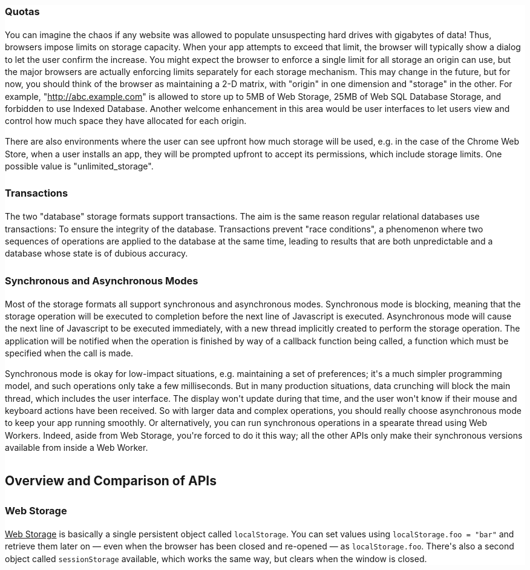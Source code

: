 ### <span>Quotas</span>

You can imagine the chaos if any website was allowed to populate unsuspecting hard drives with gigabytes of data! Thus, browsers impose limits on storage capacity. When your app attempts to exceed that limit, the browser will typically show a dialog to let the user confirm the increase. You might expect the browser to enforce a single limit for all storage an origin can use, but the major browsers are actually enforcing limits separately for each storage mechanism. This may change in the future, but for now, you should think of the browser as maintaining a 2-D matrix, with "origin" in one dimension and "storage" in the other. For example, "<http://abc.example.com>" is allowed to store up to 5MB of Web Storage, 25MB of Web SQL Database Storage, and forbidden to use Indexed Database. Another welcome enhancement in this area would be user interfaces to let users view and control how much space they have allocated for each origin.

There are also environments where the user can see upfront how much storage will be used, e.g. in the case of the Chrome Web Store, when a user installs an app, they will be prompted upfront to accept its permissions, which include storage limits. One possible value is "unlimited\_storage".

### <span>Transactions</span>

The two "database" storage formats support transactions. The aim is the same reason regular relational databases use transactions: To ensure the integrity of the database. Transactions prevent "race conditions", a phenomenon where two sequences of operations are applied to the database at the same time, leading to results that are both unpredictable and a database whose state is of dubious accuracy.

### <span>Synchronous and Asynchronous Modes</span>

Most of the storage formats all support synchronous and asynchronous modes. Synchronous mode is blocking, meaning that the storage operation will be executed to completion before the next line of Javascript is executed. Asynchronous mode will cause the next line of Javascript to be executed immediately, with a new thread implicitly created to perform the storage operation. The application will be notified when the operation is finished by way of a callback function being called, a function which must be specified when the call is made.

Synchronous mode is okay for low-impact situations, e.g. maintaining a set of preferences; it's a much simpler programming model, and such operations only take a few milliseconds. But in many production situations, data crunching will block the main thread, which includes the user interface. The display won't update during that time, and the user won't know if their mouse and keyboard actions have been received. So with larger data and complex operations, you should really choose asynchronous mode to keep your app running smoothly. Or alternatively, you can run synchronous operations in a spearate thread using Web Workers. Indeed, aside from Web Storage, you're forced to do it this way; all the other APIs only make their synchronous versions available from inside a Web Worker.

## <span>Overview and Comparison of APIs</span>

### <span>Web Storage</span>

[Web Storage](http://dev.w3.org/html5/webstorage/) is basically a single persistent object called `localStorage`. You can set values using `localStorage.foo = "bar"` and retrieve them later on — even when the browser has been closed and re-opened — as `localStorage.foo`. There's also a second object called `sessionStorage` available, which works the same way, but clears when the window is closed.
